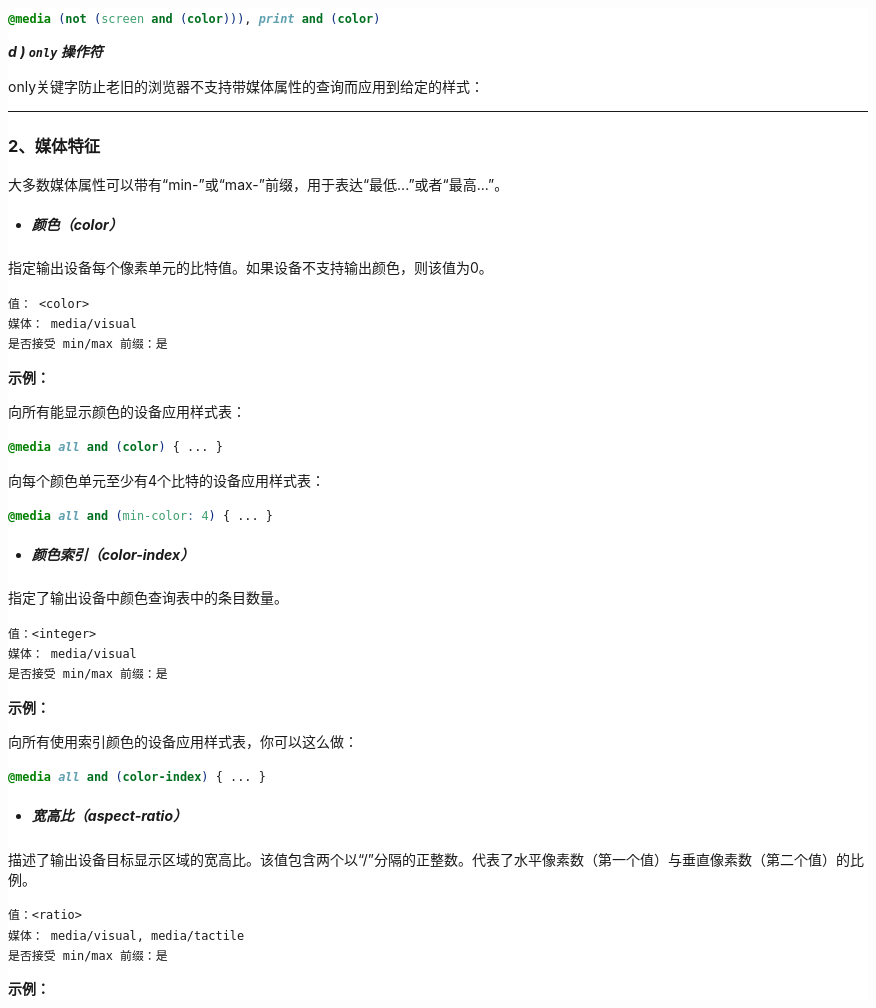 ```css
@media (not (screen and (color))), print and (color)
```

***d ) `only` 操作符***

only关键字防止老旧的浏览器不支持带媒体属性的查询而应用到给定的样式：

<link rel="stylesheet" media="only screen and (color)" href="example.css" />

---

### 2、媒体特征

大多数媒体属性可以带有“min-”或“max-”前缀，用于表达“最低...”或者“最高...”。

- ##### 颜色（color）

指定输出设备每个像素单元的比特值。如果设备不支持输出颜色，则该值为0。

```
值： <color>
媒体： media/visual
是否接受 min/max 前缀：是
```

**示例：**

向所有能显示颜色的设备应用样式表：
```css
@media all and (color) { ... }
```
向每个颜色单元至少有4个比特的设备应用样式表：
```css
@media all and (min-color: 4) { ... }
```

- ##### 颜色索引（color-index）

指定了输出设备中颜色查询表中的条目数量。
```
值：<integer>
媒体： media/visual
是否接受 min/max 前缀：是
```

**示例：**

向所有使用索引颜色的设备应用样式表，你可以这么做：
```css
@media all and (color-index) { ... }
```

- ##### 宽高比（aspect-ratio）

描述了输出设备目标显示区域的宽高比。该值包含两个以“/”分隔的正整数。代表了水平像素数（第一个值）与垂直像素数（第二个值）的比例。
```
值：<ratio>
媒体： media/visual, media/tactile
是否接受 min/max 前缀：是
```
**示例：**

